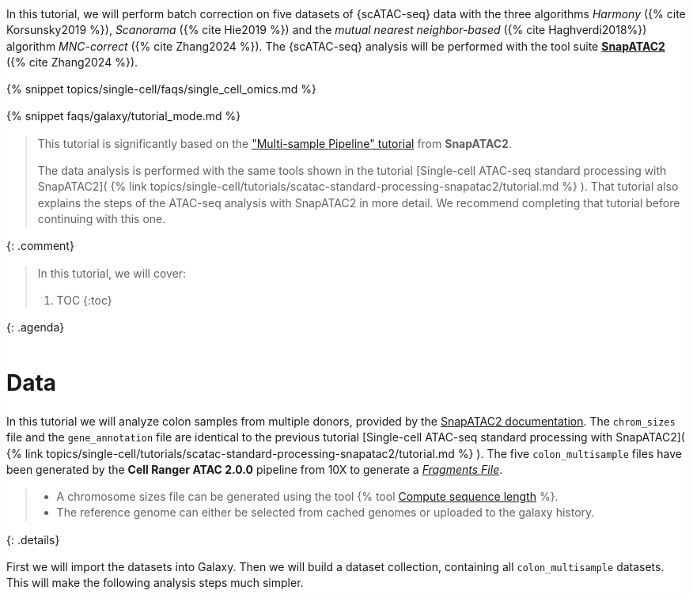 In this tutorial, we will perform batch correction on five datasets of {scATAC-seq} data with the three algorithms *Harmony* ({% cite Korsunsky2019 %}), *Scanorama* ({% cite Hie2019 %}) and the *mutual nearest neighbor-based* ({% cite Haghverdi2018%}) algorithm *MNC-correct* ({% cite Zhang2024 %}). The {scATAC-seq} analysis will be performed with the tool suite [**SnapATAC2**](https://kzhang.org/SnapATAC2/version/2.5/index.html) ({% cite Zhang2024 %}). 

{% snippet topics/single-cell/faqs/single_cell_omics.md %}

{% snippet faqs/galaxy/tutorial_mode.md %}

> <comment-title></comment-title>
>
> This tutorial is significantly based on the ["Multi-sample Pipeline" tutorial](https://kzhang.org/SnapATAC2/version/2.5/tutorials/integration.html) from **SnapATAC2**. 
> 
> The data analysis is performed with the same tools shown in the tutorial [Single-cell ATAC-seq standard processing with SnapATAC2]( {% link topics/single-cell/tutorials/scatac-standard-processing-snapatac2/tutorial.md %} ). 
> That tutorial also explains the steps of the ATAC-seq analysis with SnapATAC2 in more detail. 
> We recommend completing that tutorial before continuing with this one. 
>
{: .comment}

> <agenda-title></agenda-title>
>
> In this tutorial, we will cover:
>
> 1. TOC
> {:toc}
>
{: .agenda}

# Data

In this tutorial we will analyze colon samples from multiple donors, provided by the [SnapATAC2 documentation](https://kzhang.org/SnapATAC2/version/2.5/tutorials/integration.html). The `chrom_sizes` file and the `gene_annotation` file are identical to the previous tutorial [Single-cell ATAC-seq standard processing with SnapATAC2]( {% link topics/single-cell/tutorials/scatac-standard-processing-snapatac2/tutorial.md %} ).
The five `colon_multisample` files have been generated by the **Cell Ranger ATAC 2.0.0** pipeline from 10X to generate a [*Fragments File*](https://support.10xgenomics.com/single-cell-atac/software/pipelines/latest/output/fragments).


> <details-title></details-title>
>
> - A chromosome sizes file can be generated using the tool {% tool [Compute sequence length](toolshed.g2.bx.psu.edu/repos/devteam/fasta_compute_length/fasta_compute_length/1.0.3) %}.
> - The reference genome can either be selected from cached genomes or uploaded to the galaxy history.
>
{: .details}

First we will import the datasets into Galaxy. Then we will build a dataset collection, containing all `colon_multisample` datasets. This will make the following analysis steps much simpler. 
